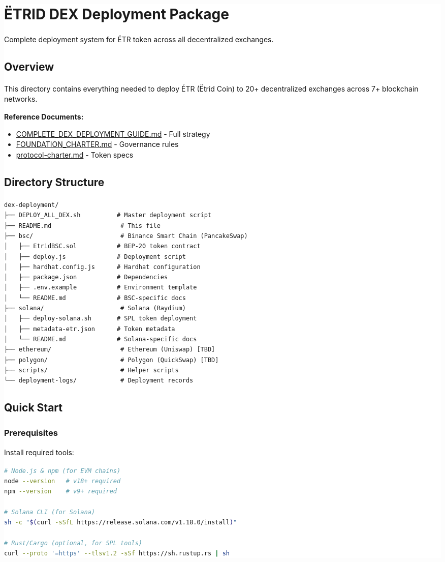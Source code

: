 # ËTRID DEX Deployment Package

Complete deployment system for ÉTR token across all decentralized exchanges.

## Overview

This directory contains everything needed to deploy ÉTR (Ëtrid Coin) to 20+ decentralized exchanges across 7+ blockchain networks.

**Reference Documents:**
- [COMPLETE_DEX_DEPLOYMENT_GUIDE.md](../COMPLETE_DEX_DEPLOYMENT_GUIDE.md) - Full strategy
- [FOUNDATION_CHARTER.md](../FOUNDATION_CHARTER.md) - Governance rules
- [protocol-charter.md](../docs/specifications/protocol-charter.md) - Token specs

## Directory Structure

```
dex-deployment/
├── DEPLOY_ALL_DEX.sh          # Master deployment script
├── README.md                   # This file
├── bsc/                        # Binance Smart Chain (PancakeSwap)
│   ├── EtridBSC.sol           # BEP-20 token contract
│   ├── deploy.js              # Deployment script
│   ├── hardhat.config.js      # Hardhat configuration
│   ├── package.json           # Dependencies
│   ├── .env.example           # Environment template
│   └── README.md              # BSC-specific docs
├── solana/                     # Solana (Raydium)
│   ├── deploy-solana.sh       # SPL token deployment
│   ├── metadata-etr.json      # Token metadata
│   └── README.md              # Solana-specific docs
├── ethereum/                   # Ethereum (Uniswap) [TBD]
├── polygon/                    # Polygon (QuickSwap) [TBD]
├── scripts/                    # Helper scripts
└── deployment-logs/            # Deployment records
```

## Quick Start

### Prerequisites

Install required tools:

```bash
# Node.js & npm (for EVM chains)
node --version   # v18+ required
npm --version    # v9+ required

# Solana CLI (for Solana)
sh -c "$(curl -sSfL https://release.solana.com/v1.18.0/install)"

# Rust/Cargo (optional, for SPL tools)
curl --proto '=https' --tlsv1.2 -sSf https://sh.rustup.rs | sh
```
